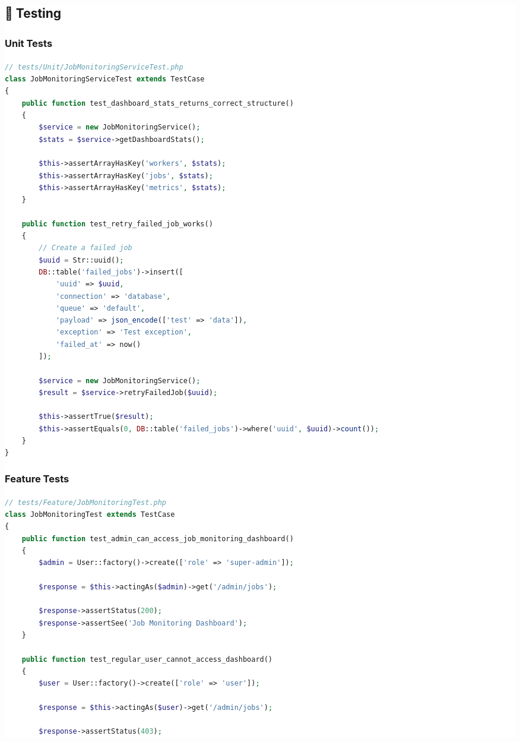
## 🧪 Testing

### Unit Tests

```php
// tests/Unit/JobMonitoringServiceTest.php
class JobMonitoringServiceTest extends TestCase
{
    public function test_dashboard_stats_returns_correct_structure()
    {
        $service = new JobMonitoringService();
        $stats = $service->getDashboardStats();

        $this->assertArrayHasKey('workers', $stats);
        $this->assertArrayHasKey('jobs', $stats);
        $this->assertArrayHasKey('metrics', $stats);
    }

    public function test_retry_failed_job_works()
    {
        // Create a failed job
        $uuid = Str::uuid();
        DB::table('failed_jobs')->insert([
            'uuid' => $uuid,
            'connection' => 'database',
            'queue' => 'default',
            'payload' => json_encode(['test' => 'data']),
            'exception' => 'Test exception',
            'failed_at' => now()
        ]);

        $service = new JobMonitoringService();
        $result = $service->retryFailedJob($uuid);

        $this->assertTrue($result);
        $this->assertEquals(0, DB::table('failed_jobs')->where('uuid', $uuid)->count());
    }
}
```

### Feature Tests

```php
// tests/Feature/JobMonitoringTest.php
class JobMonitoringTest extends TestCase
{
    public function test_admin_can_access_job_monitoring_dashboard()
    {
        $admin = User::factory()->create(['role' => 'super-admin']);

        $response = $this->actingAs($admin)->get('/admin/jobs');

        $response->assertStatus(200);
        $response->assertSee('Job Monitoring Dashboard');
    }

    public function test_regular_user_cannot_access_dashboard()
    {
        $user = User::factory()->create(['role' => 'user']);

        $response = $this->actingAs($user)->get('/admin/jobs');

        $response->assertStatus(403);
```